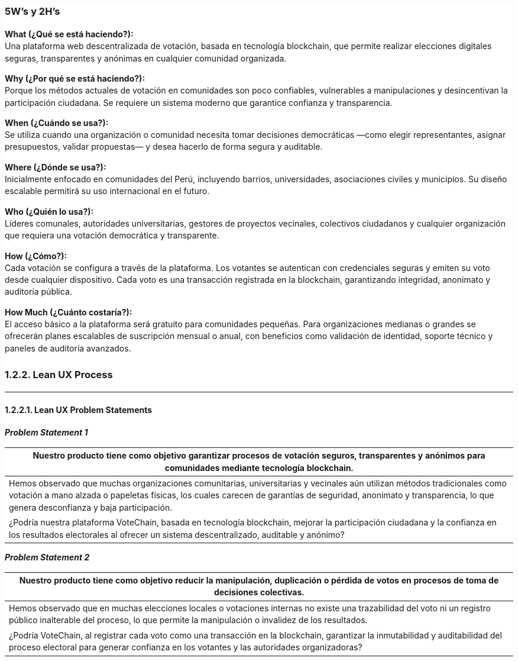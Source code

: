 
### 5W’s y 2H’s

**What (¿Qué se está haciendo?):**  
Una plataforma web descentralizada de votación, basada en tecnología blockchain, que permite realizar elecciones digitales seguras, transparentes y anónimas en cualquier comunidad organizada.

**Why (¿Por qué se está haciendo?):**  
Porque los métodos actuales de votación en comunidades son poco confiables, vulnerables a manipulaciones y desincentivan la participación ciudadana. Se requiere un sistema moderno que garantice confianza y transparencia.

**When (¿Cuándo se usa?):**  
Se utiliza cuando una organización o comunidad necesita tomar decisiones democráticas —como elegir representantes, asignar presupuestos, validar propuestas— y desea hacerlo de forma segura y auditable.

**Where (¿Dónde se usa?):**  
Inicialmente enfocado en comunidades del Perú, incluyendo barrios, universidades, asociaciones civiles y municipios. Su diseño escalable permitirá su uso internacional en el futuro.

**Who (¿Quién lo usa?):**  
Líderes comunales, autoridades universitarias, gestores de proyectos vecinales, colectivos ciudadanos y cualquier organización que requiera una votación democrática y transparente.

**How (¿Cómo?):**  
Cada votación se configura a través de la plataforma. Los votantes se autentican con credenciales seguras y emiten su voto desde cualquier dispositivo. Cada voto es una transacción registrada en la blockchain, garantizando integridad, anonimato y auditoría pública.

**How Much (¿Cuánto costaría?):**  
El acceso básico a la plataforma será gratuito para comunidades pequeñas. Para organizaciones medianas o grandes se ofrecerán planes escalables de suscripción mensual o anual, con beneficios como validación de identidad, soporte técnico y paneles de auditoría avanzados.

### 1.2.2. Lean UX Process

---

#### 1.2.2.1. Lean UX Problem Statements

**_Problem Statement 1_**

| Nuestro producto tiene como objetivo garantizar procesos de votación seguros, transparentes y anónimos para comunidades mediante tecnología blockchain.                                                                                                                                          |
| ------------------------------------------------------------------------------------------------------------------------------------------------------------------------------------------------------------------------------------------------------------------------------------------------ |
| Hemos observado que muchas organizaciones comunitarias, universitarias y vecinales aún utilizan métodos tradicionales como votación a mano alzada o papeletas físicas, los cuales carecen de garantías de seguridad, anonimato y transparencia, lo que genera desconfianza y baja participación. |
| ¿Podría nuestra plataforma VoteChain, basada en tecnología blockchain, mejorar la participación ciudadana y la confianza en los resultados electorales al ofrecer un sistema descentralizado, auditable y anónimo?                                                                               |

**_Problem Statement 2_**

| Nuestro producto tiene como objetivo reducir la manipulación, duplicación o pérdida de votos en procesos de toma de decisiones colectivas.                                                                                 |
| -------------------------------------------------------------------------------------------------------------------------------------------------------------------------------------------------------------------------- |
| Hemos observado que en muchas elecciones locales o votaciones internas no existe una trazabilidad del voto ni un registro público inalterable del proceso, lo que permite la manipulación o invalidez de los resultados.   |
| ¿Podría VoteChain, al registrar cada voto como una transacción en la blockchain, garantizar la inmutabilidad y auditabilidad del proceso electoral para generar confianza en los votantes y las autoridades organizadoras? |

